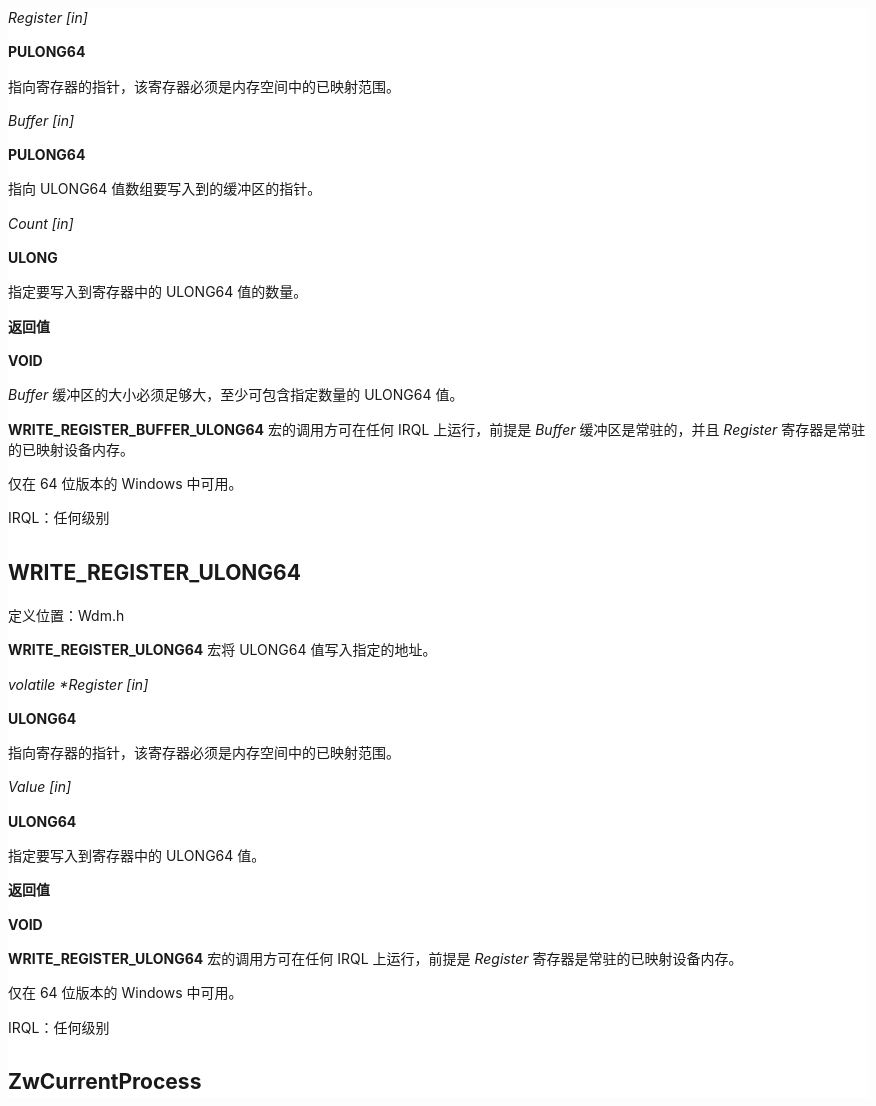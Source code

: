 _Register [in]_

**PULONG64**

指向寄存器的指针，该寄存器必须是内存空间中的已映射范围。

_Buffer [in]_

**PULONG64**

指向 ULONG64 值数组要写入到的缓冲区的指针。

_Count [in]_

**ULONG**

指定要写入到寄存器中的 ULONG64 值的数量。

**返回值**

**VOID**

_Buffer_ 缓冲区的大小必须足够大，至少可包含指定数量的 ULONG64 值。

**WRITE_REGISTER_BUFFER_ULONG64** 宏的调用方可在任何 IRQL 上运行，前提是 _Buffer_ 缓冲区是常驻的，并且 _Register_ 寄存器是常驻的已映射设备内存。

仅在 64 位版本的 Windows 中可用。

IRQL：任何级别


## <a name="write_register_ulong64"></a>**WRITE_REGISTER_ULONG64**

定义位置：Wdm.h

**WRITE_REGISTER_ULONG64** 宏将 ULONG64 值写入指定的地址。

_volatile *Register [in]_

**ULONG64**

指向寄存器的指针，该寄存器必须是内存空间中的已映射范围。

_Value [in]_

**ULONG64**

指定要写入到寄存器中的 ULONG64 值。

**返回值**

**VOID**

**WRITE_REGISTER_ULONG64** 宏的调用方可在任何 IRQL 上运行，前提是 _Register_ 寄存器是常驻的已映射设备内存。

仅在 64 位版本的 Windows 中可用。

IRQL：任何级别


## <a name="zwcurrentprocess"></a>**ZwCurrentProcess**
